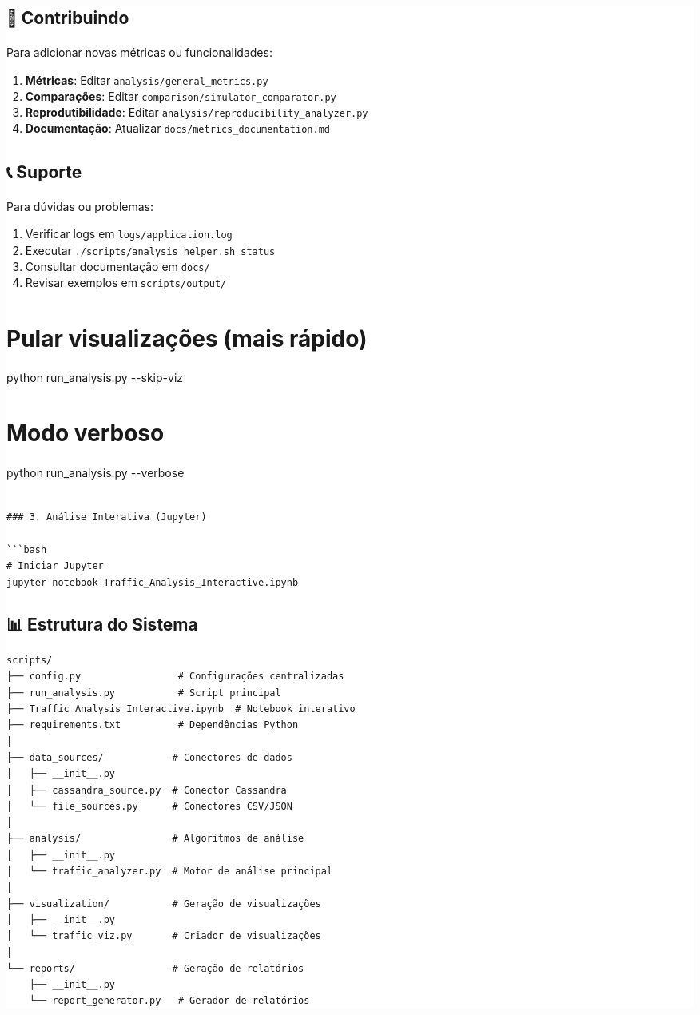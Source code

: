 ## 🤝 Contribuindo

Para adicionar novas métricas ou funcionalidades:

1. **Métricas**: Editar `analysis/general_metrics.py`
2. **Comparações**: Editar `comparison/simulator_comparator.py`
3. **Reprodutibilidade**: Editar `analysis/reproducibility_analyzer.py`
4. **Documentação**: Atualizar `docs/metrics_documentation.md`

## 📞 Suporte

Para dúvidas ou problemas:
1. Verificar logs em `logs/application.log`
2. Executar `./scripts/analysis_helper.sh status`
3. Consultar documentação em `docs/`
4. Revisar exemplos em `scripts/output/`

# Pular visualizações (mais rápido)
python run_analysis.py --skip-viz

# Modo verboso
python run_analysis.py --verbose
```

### 3. Análise Interativa (Jupyter)

```bash
# Iniciar Jupyter
jupyter notebook Traffic_Analysis_Interactive.ipynb
```

## 📊 Estrutura do Sistema

```
scripts/
├── config.py                 # Configurações centralizadas
├── run_analysis.py           # Script principal
├── Traffic_Analysis_Interactive.ipynb  # Notebook interativo
├── requirements.txt          # Dependências Python
│
├── data_sources/            # Conectores de dados
│   ├── __init__.py
│   ├── cassandra_source.py  # Conector Cassandra
│   └── file_sources.py      # Conectores CSV/JSON
│
├── analysis/                # Algoritmos de análise
│   ├── __init__.py
│   └── traffic_analyzer.py  # Motor de análise principal
│
├── visualization/           # Geração de visualizações
│   ├── __init__.py
│   └── traffic_viz.py       # Criador de visualizações
│
└── reports/                 # Geração de relatórios
    ├── __init__.py
    └── report_generator.py   # Gerador de relatórios
```
